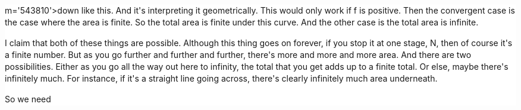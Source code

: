   m='543810'>down</span> <span m='544080'>like</span> <span
  m='544310'>this.</span> <span m='545790'>And</span> <span
  m='546110'>it's</span> <span m='547590'>interpreting</span> <span
  m='548240'>it</span> <span m='548600'>geometrically.</span> <span
  m='549840'>This</span> <span m='550040'>would</span> <span
  m='550180'>only</span> <span m='550420'>work</span> <span m='550660'>if</span>
  <span m='550780'>f is</span> <span m='551120'>positive.</span> <span
  m='555520'>Then</span> <span m='556270'>the</span> <span
  m='556510'>convergent</span> <span m='557190'>case</span> <span
  m='557990'>is</span> <span m='558320'>the</span> <span m='558420'>case</span>
  <span m='558830'>where</span> <span m='559060'>the</span> <span
  m='559750'>area</span> <span m='562180'>is</span> <span
  m='562350'>finite.</span> <span m='565900'>So</span> <span
  m='566070'>the</span> <span m='566190'>total</span> <span m='566560'>area
  is</span> <span m='566980'>finite</span> <span m='567600'>under</span> <span
  m='567810'>this</span> <span m='568690'>curve.</span> <span
  m='569660'>And</span> <span m='570810'>the</span> <span
  m='571010'>other</span> <span m='571960'>case</span> <span
  m='572430'>is</span> <span m='572760'>the</span> <span m='573260'>total</span>
  <span m='574960'>area</span> <span m='576880'>is</span> <span
  m='577370'>infinite.</span> </p><p><span m='583750'>I claim</span> <span
  m='584030'>that</span> <span m='584150'>both</span> <span m='584380'>of</span>
  <span m='584460'>these</span> <span m='584650'>things</span> <span
  m='584840'>are</span> <span m='584910'>possible.</span> <span
  m='586920'>Although</span> <span m='587270'>this</span> <span
  m='587520'>thing</span> <span m='587710'>goes</span> <span
  m='587990'>on</span> <span m='588220'>forever,</span> <span
  m='590460'>if</span> <span m='590560'>you</span> <span m='590640'>stop</span>
  <span m='591100'>it</span> <span m='591190'>at</span> <span
  m='591290'>one</span> <span m='591910'>stage,</span> <span
  m='592430'>N,</span> <span m='592680'>then</span> <span m='592770'>of</span>
  <span m='592860'>course</span> <span m='593070'>it's</span> <span
  m='593190'>a</span> <span m='593250'>finite</span> <span
  m='593660'>number.</span> <span m='594310'>But</span> <span
  m='594550'>as</span> <span m='594650'>you</span> <span m='594810'>go</span>
  <span m='595060'>further</span> <span m='595480'>and</span> <span
  m='595600'>further</span> <span m='595870'>and</span> <span
  m='595970'>further,</span> <span m='596270'>there's</span> <span
  m='596590'>more</span> <span m='596880'>and</span> <span
  m='596990'>more</span> <span m='597160'>and</span> <span
  m='597250'>more</span> <span m='597450'>area.</span> <span
  m='598290'>And</span> <span m='598480'>there</span> <span m='598660'>are
  two</span> <span m='598880'>possibilities.</span> <span
  m='600420'>Either</span> <span m='602070'>as</span> <span
  m='602200'>you</span> <span m='602280'>go</span> <span m='602450'>all</span>
  <span m='602590'>the</span> <span m='602670'>way</span> <span
  m='602810'>out</span> <span m='603020'>here</span> <span m='603220'>to</span>
  <span m='603400'>infinity,</span> <span m='604700'>the</span> <span
  m='604860'>total</span> <span m='605240'>that</span> <span
  m='605370'>you</span> <span m='605500'>get</span> <span m='606870'>adds</span>
  <span m='607140'>up</span> <span m='607300'>to</span> <span
  m='607450'>a</span> <span m='607510'>finite</span> <span
  m='608580'>total.</span> <span m='608900'>Or</span> <span
  m='609140'>else,</span> <span m='609550'>maybe</span> <span
  m='610370'>there's</span> <span m='610610'>infinitely</span> <span
  m='611000'>much.</span> <span m='611280'>For</span> <span
  m='611380'>instance,</span> <span m='611630'>if</span> <span
  m='611730'>it's</span> <span m='611850'>a</span> <span
  m='611920'>straight</span> <span m='612300'>line</span> <span
  m='612530'>going</span> <span m='612770'>across,</span> <span
  m='613700'>there's</span> <span m='613970'>clearly</span> <span
  m='614380'>infinitely</span> <span m='614890'>much</span> <span
  m='615210'>area</span> <span m='616290'>underneath.</span> </p><p><span
  m='623340'>So</span> <span m='623660'>we</span> <span m='624070'>need</span>